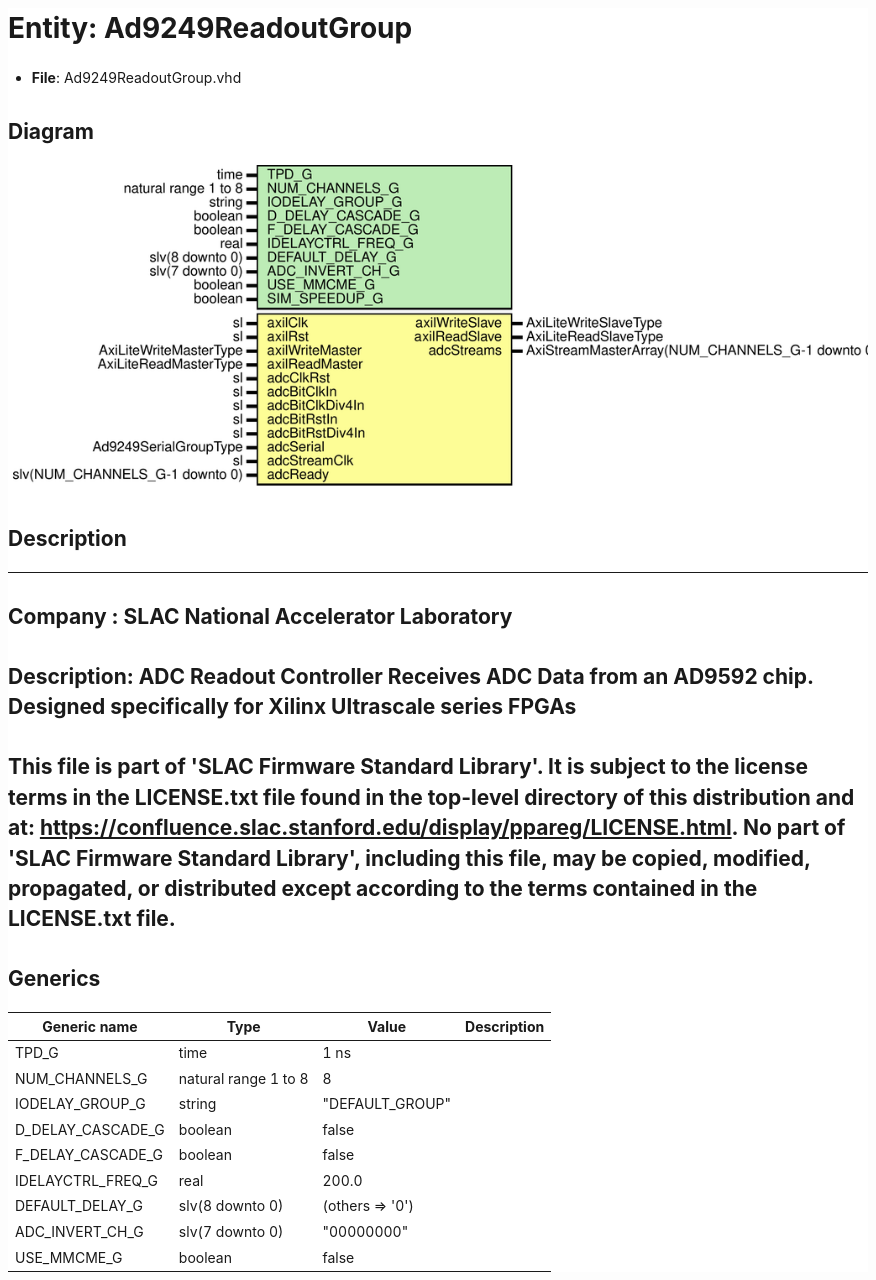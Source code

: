 # Entity: Ad9249ReadoutGroup

- **File**: Ad9249ReadoutGroup.vhd
## Diagram

![Diagram](Ad9249ReadoutGroup.svg "Diagram")
## Description

-----------------------------------------------------------------------------
 Company    : SLAC National Accelerator Laboratory
-----------------------------------------------------------------------------
 Description:
 ADC Readout Controller
 Receives ADC Data from an AD9592 chip.
 Designed specifically for Xilinx Ultrascale series FPGAs
-----------------------------------------------------------------------------
 This file is part of 'SLAC Firmware Standard Library'.
 It is subject to the license terms in the LICENSE.txt file found in the
 top-level directory of this distribution and at:
    https://confluence.slac.stanford.edu/display/ppareg/LICENSE.html.
 No part of 'SLAC Firmware Standard Library', including this file,
 may be copied, modified, propagated, or distributed except according to
 the terms contained in the LICENSE.txt file.
-----------------------------------------------------------------------------
## Generics

| Generic name      | Type                 | Value           | Description |
| ----------------- | -------------------- | --------------- | ----------- |
| TPD_G             | time                 | 1 ns            |             |
| NUM_CHANNELS_G    | natural range 1 to 8 | 8               |             |
| IODELAY_GROUP_G   | string               | "DEFAULT_GROUP" |             |
| D_DELAY_CASCADE_G | boolean              | false           |             |
| F_DELAY_CASCADE_G | boolean              | false           |             |
| IDELAYCTRL_FREQ_G | real                 | 200.0           |             |
| DEFAULT_DELAY_G   | slv(8 downto 0)      | (others => '0') |             |
| ADC_INVERT_CH_G   | slv(7 downto 0)      | "00000000"      |             |
| USE_MMCME_G       | boolean              | false           |             |